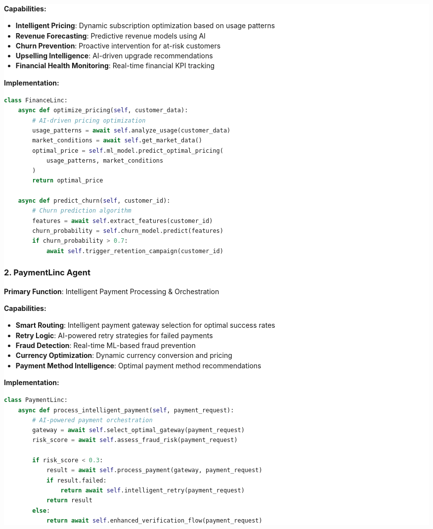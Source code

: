 **Capabilities:**
- **Intelligent Pricing**: Dynamic subscription optimization based on usage patterns
- **Revenue Forecasting**: Predictive revenue models using AI
- **Churn Prevention**: Proactive intervention for at-risk customers
- **Upselling Intelligence**: AI-driven upgrade recommendations
- **Financial Health Monitoring**: Real-time financial KPI tracking

**Implementation:**
```python
class FinanceLinc:
    async def optimize_pricing(self, customer_data):
        # AI-driven pricing optimization
        usage_patterns = await self.analyze_usage(customer_data)
        market_conditions = await self.get_market_data()
        optimal_price = self.ml_model.predict_optimal_pricing(
            usage_patterns, market_conditions
        )
        return optimal_price
    
    async def predict_churn(self, customer_id):
        # Churn prediction algorithm
        features = await self.extract_features(customer_id)
        churn_probability = self.churn_model.predict(features)
        if churn_probability > 0.7:
            await self.trigger_retention_campaign(customer_id)
```

### 2. PaymentLinc Agent
**Primary Function**: Intelligent Payment Processing & Orchestration

**Capabilities:**
- **Smart Routing**: Intelligent payment gateway selection for optimal success rates
- **Retry Logic**: AI-powered retry strategies for failed payments
- **Fraud Detection**: Real-time ML-based fraud prevention
- **Currency Optimization**: Dynamic currency conversion and pricing
- **Payment Method Intelligence**: Optimal payment method recommendations

**Implementation:**
```python
class PaymentLinc:
    async def process_intelligent_payment(self, payment_request):
        # AI-powered payment orchestration
        gateway = await self.select_optimal_gateway(payment_request)
        risk_score = await self.assess_fraud_risk(payment_request)
        
        if risk_score < 0.3:
            result = await self.process_payment(gateway, payment_request)
            if result.failed:
                return await self.intelligent_retry(payment_request)
            return result
        else:
            return await self.enhanced_verification_flow(payment_request)
```
